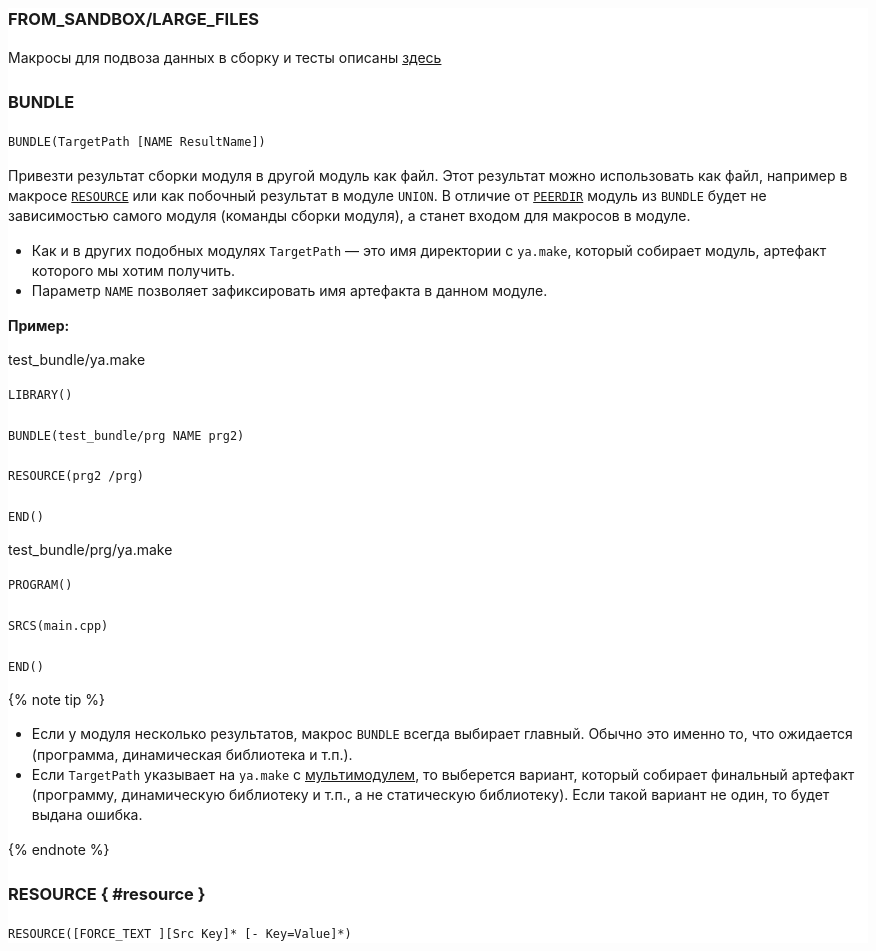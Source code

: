 
### FROM_SANDBOX/LARGE_FILES

Макросы для подвоза данных в сборку и тесты описаны [здесь](./data.md)

### BUNDLE

```
BUNDLE(TargetPath [NAME ResultName])
```

Привезти результат сборки модуля в другой модуль как файл. Этот результат можно использовать как файл, например в макросе [`RESOURCE`](#resource) или как побочный результат в модуле `UNION`.
В отличие от [`PEERDIR`](#peerdir) модуль из `BUNDLE` будет не зависимостью самого модуля (команды сборки модуля), а станет входом для макросов в модуле.

- Как и в других подобных модулях `TargetPath` — это имя директории с `ya.make`, который собирает модуль, артефакт которого мы хотим получить.
- Параметр `NAME` позволяет зафиксировать имя артефакта в данном модуле.

**Пример:**


test_bundle/ya.make
```
LIBRARY()

BUNDLE(test_bundle/prg NAME prg2)

RESOURCE(prg2 /prg)

END()
```

test_bundle/prg/ya.make
```
PROGRAM()

SRCS(main.cpp)

END()
```

{% note tip %}

- Если у модуля несколько результатов, макрос `BUNDLE` всегда выбирает главный. Обычно это именно то, что ожидается (программа, динамическая библиотека и т.п.).
- Если `TargetPath` указывает на `ya.make` c [мультимодулем](../#multi), то выберется вариант, который собирает финальный артефакт (программу, динамическую библиотеку и т.п., а не статическую библиотеку). Если такой вариант не один, то будет выдана ошибка.

{% endnote %}


### RESOURCE  { #resource }

```
RESOURCE([FORCE_TEXT ][Src Key]* [- Key=Value]*)
```
